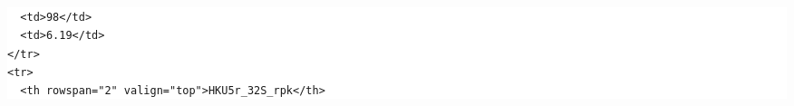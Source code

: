       <td>98</td>
      <td>6.19</td>
    </tr>
    <tr>
      <th rowspan="2" valign="top">HKU5r_32S_rpk</th>
